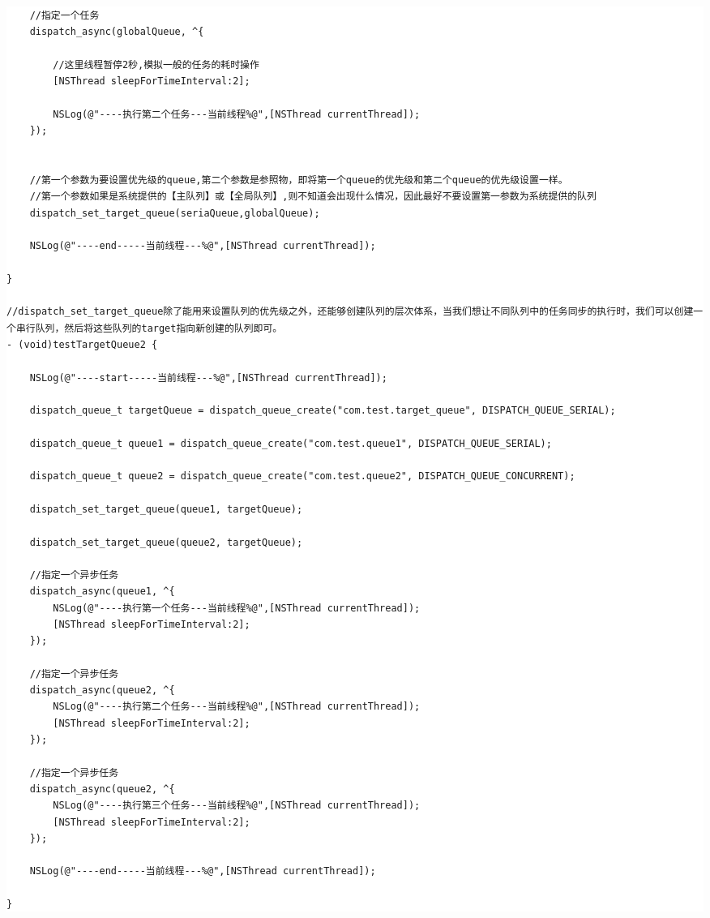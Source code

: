 ```
    //指定一个任务
    dispatch_async(globalQueue, ^{
        
        //这里线程暂停2秒,模拟一般的任务的耗时操作
        [NSThread sleepForTimeInterval:2];
        
        NSLog(@"----执行第二个任务---当前线程%@",[NSThread currentThread]);
    });
    
    
    //第一个参数为要设置优先级的queue,第二个参数是参照物，即将第一个queue的优先级和第二个queue的优先级设置一样。
    //第一个参数如果是系统提供的【主队列】或【全局队列】,则不知道会出现什么情况，因此最好不要设置第一参数为系统提供的队列
    dispatch_set_target_queue(seriaQueue,globalQueue);
    
    NSLog(@"----end-----当前线程---%@",[NSThread currentThread]);

}

//dispatch_set_target_queue除了能用来设置队列的优先级之外，还能够创建队列的层次体系，当我们想让不同队列中的任务同步的执行时，我们可以创建一个串行队列，然后将这些队列的target指向新创建的队列即可。
- (void)testTargetQueue2 {
    
    NSLog(@"----start-----当前线程---%@",[NSThread currentThread]);

    dispatch_queue_t targetQueue = dispatch_queue_create("com.test.target_queue", DISPATCH_QUEUE_SERIAL);
    
    dispatch_queue_t queue1 = dispatch_queue_create("com.test.queue1", DISPATCH_QUEUE_SERIAL);
    
    dispatch_queue_t queue2 = dispatch_queue_create("com.test.queue2", DISPATCH_QUEUE_CONCURRENT);
    
    dispatch_set_target_queue(queue1, targetQueue);
    
    dispatch_set_target_queue(queue2, targetQueue);
    
    //指定一个异步任务
    dispatch_async(queue1, ^{
        NSLog(@"----执行第一个任务---当前线程%@",[NSThread currentThread]);
        [NSThread sleepForTimeInterval:2];
    });
    
    //指定一个异步任务
    dispatch_async(queue2, ^{
        NSLog(@"----执行第二个任务---当前线程%@",[NSThread currentThread]);
        [NSThread sleepForTimeInterval:2];
    });
    
    //指定一个异步任务
    dispatch_async(queue2, ^{
        NSLog(@"----执行第三个任务---当前线程%@",[NSThread currentThread]);
        [NSThread sleepForTimeInterval:2];
    });
    
    NSLog(@"----end-----当前线程---%@",[NSThread currentThread]);

}
```
